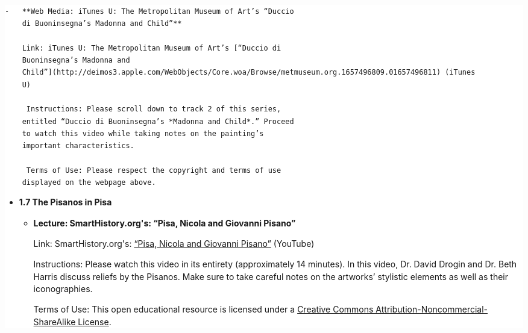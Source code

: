     -   **Web Media: iTunes U: The Metropolitan Museum of Art’s “Duccio
        di Buoninsegna’s Madonna and Child”**

        Link: iTunes U: The Metropolitan Museum of Art’s [“Duccio di
        Buoninsegna’s Madonna and
        Child”](http://deimos3.apple.com/WebObjects/Core.woa/Browse/metmuseum.org.1657496809.01657496811) (iTunes
        U)  
           
         Instructions: Please scroll down to track 2 of this series,
        entitled “Duccio di Buoninsegna’s *Madonna and Child*.” Proceed
        to watch this video while taking notes on the painting’s
        important characteristics.  
           
         Terms of Use: Please respect the copyright and terms of use
        displayed on the webpage above.

-   **1.7 The Pisanos in Pisa**  
    -   **Lecture: SmartHistory.org's: “Pisa, Nicola and Giovanni
        Pisano”**

        Link: SmartHistory.org's: [“Pisa, Nicola and Giovanni
        Pisano”](http://smarthistory.khanacademy.org/pisano.html) (YouTube)  
           
         Instructions: Please watch this video in its entirety
        (approximately 14 minutes). In this video, Dr. David Drogin and
        Dr. Beth Harris discuss reliefs by the Pisanos. Make sure to
        take careful notes on the artworks’ stylistic elements as well
        as their iconographies.    
           
         Terms of Use: This open educational resource is licensed under
        a [Creative Commons Attribution-Noncommercial-ShareAlike
        License](http://creativecommons.org/licenses/by-nc-sa/3.0/us/).

